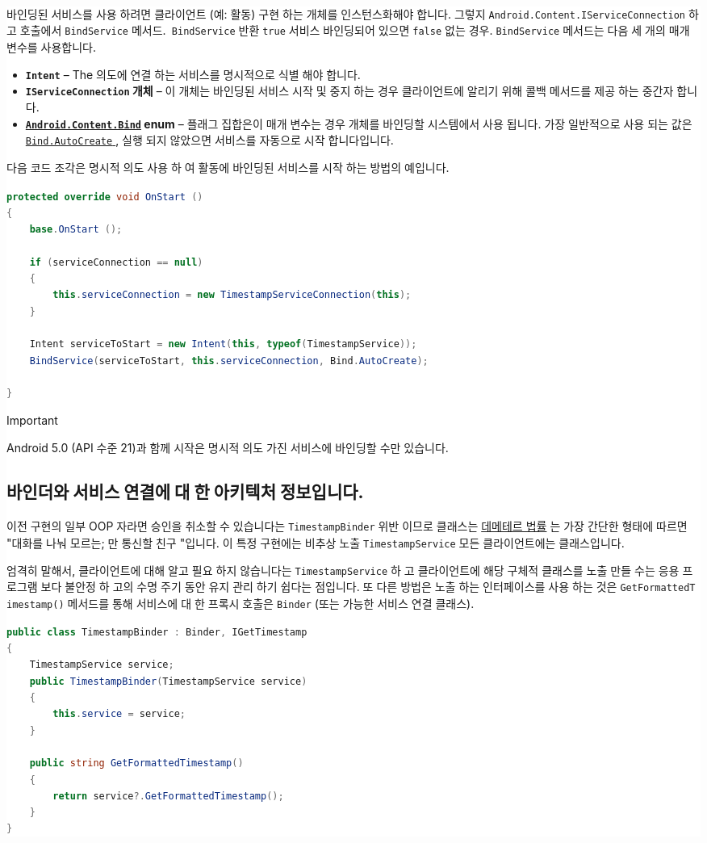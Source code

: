 바인딩된 서비스를 사용 하려면 클라이언트 (예: 활동) 구현 하는 개체를 인스턴스화해야 합니다. 그렇지 `Android.Content.IServiceConnection` 하 고 호출에서 `BindService` 메서드.` BindService` 반환 `true` 서비스 바인딩되어 있으면 `false` 없는 경우. `BindService` 메서드는 다음 세 개의 매개 변수를 사용합니다.

* **`Intent`**  &ndash; The 의도에 연결 하는 서비스를 명시적으로 식별 해야 합니다.
* **`IServiceConnection` 개체** &ndash; 이 개체는 바인딩된 서비스 시작 및 중지 하는 경우 클라이언트에 알리기 위해 콜백 메서드를 제공 하는 중간자 합니다.
* **[`Android.Content.Bind`](https://developer.xamarin.com/api/type/Android.Content.Bind/) enum** &ndash; 플래그 집합은이 매개 변수는 경우 개체를 바인딩할 시스템에서 사용 됩니다. 가장 일반적으로 사용 되는 값은 [ `Bind.AutoCreate` ](https://developer.xamarin.com/api/field/Android.Content.Bind.AutoCreate/), 실행 되지 않았으면 서비스를 자동으로 시작 합니다입니다.

다음 코드 조각은 명시적 의도 사용 하 여 활동에 바인딩된 서비스를 시작 하는 방법의 예입니다.

```csharp
protected override void OnStart ()
{
    base.OnStart ();

    if (serviceConnection == null)
    {
        this.serviceConnection = new TimestampServiceConnection(this);
    }

    Intent serviceToStart = new Intent(this, typeof(TimestampService));
    BindService(serviceToStart, this.serviceConnection, Bind.AutoCreate);

}
```

> [!IMPORTANT]
> Android 5.0 (API 수준 21)과 함께 시작은 명시적 의도 가진 서비스에 바인딩할 수만 있습니다.

## <a name="architectural-notes-about-the-service-connection-and-the-binder"></a>바인더와 서비스 연결에 대 한 아키텍처 정보입니다.

이전 구현의 일부 OOP 자라면 승인을 취소할 수 있습니다는 `TimestampBinder` 위반 이므로 클래스는 [데메테르 법률](https://en.wikipedia.org/wiki/Law_of_Demeter) 는 가장 간단한 형태에 따르면 "대화를 나눠 모르는; 만 통신할 친구 "입니다. 이 특정 구현에는 비추상 노출 `TimestampService` 모든 클라이언트에는 클래스입니다.

엄격히 말해서, 클라이언트에 대해 알고 필요 하지 않습니다는 `TimestampService` 하 고 클라이언트에 해당 구체적 클래스를 노출 만들 수는 응용 프로그램 보다 불안정 하 고의 수명 주기 동안 유지 관리 하기 쉽다는 점입니다. 또 다른 방법은 노출 하는 인터페이스를 사용 하는 것은 `GetFormattedTimestamp()` 메서드를 통해 서비스에 대 한 프록시 호출은 `Binder` (또는 가능한 서비스 연결 클래스).  

```csharp
public class TimestampBinder : Binder, IGetTimestamp
{
    TimestampService service;
    public TimestampBinder(TimestampService service)
    {
        this.service = service;
    }

    public string GetFormattedTimestamp()
    {
        return service?.GetFormattedTimestamp();
    }
}
```

